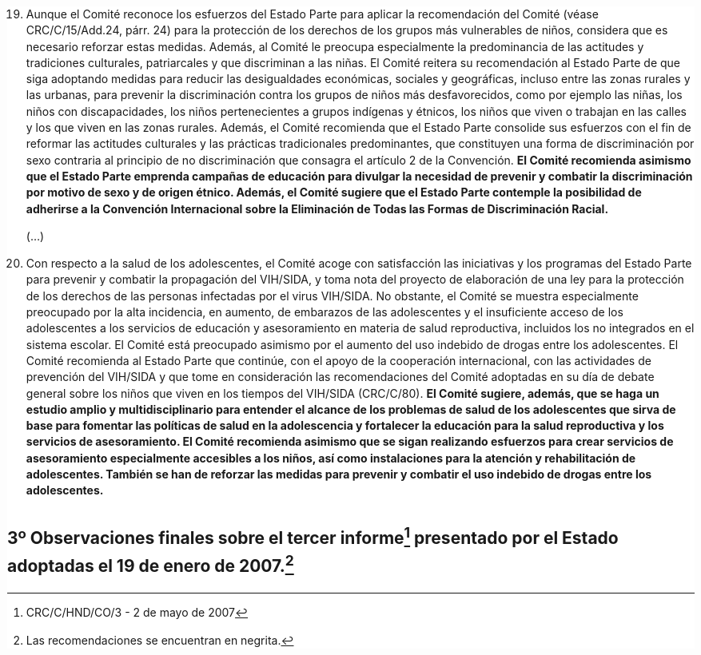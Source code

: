 19. Aunque el Comité reconoce los esfuerzos del Estado Parte para aplicar
la recomendación del Comité (véase CRC/C/15/Add.24, párr. 24) para la
protección de los derechos de los grupos más vulnerables de niños,
considera que es necesario reforzar estas medidas. Además, al Comité le
preocupa especialmente la predominancia de las actitudes y tradiciones
culturales, patriarcales y que discriminan a las niñas. El Comité reitera
su recomendación al Estado Parte de que siga adoptando medidas para reducir
las desigualdades económicas, sociales y geográficas, incluso entre las
zonas rurales y las urbanas, para prevenir la discriminación contra los
grupos de niños más desfavorecidos, como por ejemplo las niñas, los niños
con discapacidades, los niños pertenecientes a grupos indígenas y étnicos,
los niños que viven o trabajan en las calles y los que viven en las zonas
rurales. Además, el Comité recomienda que el Estado Parte consolide sus
esfuerzos con el fin de reformar las actitudes culturales y las prácticas
tradicionales predominantes, que constituyen una forma de discriminación
por sexo contraria al principio de no discriminación que consagra el
artículo 2 de la Convención. **El Comité recomienda asimismo que el Estado
Parte emprenda campañas de educación para divulgar la necesidad de prevenir
y combatir la discriminación por motivo de sexo y de origen étnico. Además,
el Comité sugiere que el Estado Parte contemple la posibilidad de adherirse
a la Convención Internacional sobre la Eliminación de Todas las Formas de
Discriminación Racial.**

	(…)

27. Con respecto a la salud de los adolescentes, el Comité acoge con
satisfacción las iniciativas y los programas del Estado Parte para prevenir
y combatir la propagación del VIH/SIDA, y toma nota del proyecto de
elaboración de una ley para la protección de los derechos de las personas
infectadas por el virus VIH/SIDA. No obstante, el Comité se muestra
especialmente preocupado por la alta incidencia, en aumento, de embarazos
de las adolescentes y el insuficiente acceso de los adolescentes a los
servicios de educación y asesoramiento en materia de salud reproductiva,
incluidos los no integrados en el sistema escolar. El Comité está
preocupado asimismo por el aumento del uso indebido de drogas entre los
adolescentes. El Comité recomienda al Estado Parte que continúe, con el
apoyo de la cooperación internacional, con las actividades de prevención
del VIH/SIDA y que tome en consideración las recomendaciones del Comité
adoptadas en su día de debate general sobre los niños que viven en los
tiempos del VIH/SIDA (CRC/C/80). **El Comité sugiere, además, que se haga un
estudio amplio y multidisciplinario para entender el alcance de los
problemas de salud de los adolescentes que sirva de base para fomentar las
políticas de salud en la adolescencia y fortalecer la educación para la
salud reproductiva y los servicios de asesoramiento. El Comité recomienda
asimismo que se sigan realizando esfuerzos para crear servicios de
asesoramiento especialmente accesibles a los niños, así como instalaciones
para la atención y rehabilitación de adolescentes. También se han de
reforzar las medidas para prevenir y combatir el uso indebido de drogas
entre los adolescentes.**


## 3º Observaciones finales sobre el tercer informe[^570] presentado por el Estado adoptadas el 19 de enero de 2007.[^571]


[^567]: CRC/C/15/Add. 24, 24 de octubre de 1994
[^568]: CRC/C/15/Add.105, 24 de agosto de 1999
[^569]: Las recomendaciones se encuentran en negrita.
[^570]: CRC/C/HND/CO/3 - 2 de mayo de 2007
[^571]: Las recomendaciones se encuentran en negrita.
[^572]: CRC/C/HND/CO/4-5, 3 de julio de 2015
[^573]: Las recomendaciones se encuentran en negrita.
